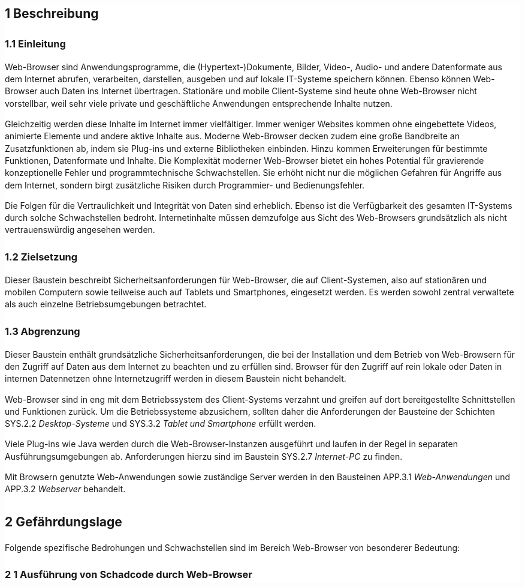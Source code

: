1 Beschreibung
--------------

### 1.1 Einleitung

Web-Browser sind Anwendungsprogramme, die (Hypertext-)Dokumente, Bilder, Video-, Audio- und andere Datenformate aus dem Internet abrufen, verarbeiten, darstellen, ausgeben und auf lokale IT-Systeme speichern können. Ebenso können Web-Browser auch Daten ins Internet übertragen. Stationäre und mobile Client-Systeme sind heute ohne Web-Browser nicht vorstellbar, weil sehr viele private und geschäftliche Anwendungen entsprechende Inhalte nutzen.

Gleichzeitig werden diese Inhalte im Internet immer vielfältiger. Immer weniger Websites kommen ohne eingebettete Videos, animierte Elemente und andere aktive Inhalte aus. Moderne Web-Browser decken zudem eine große Bandbreite an Zusatzfunktionen ab, indem sie Plug-ins und externe Bibliotheken einbinden. Hinzu kommen Erweiterungen für bestimmte Funktionen, Datenformate und Inhalte. Die Komplexität moderner Web-Browser bietet ein hohes Potential für gravierende konzeptionelle Fehler und programmtechnische Schwachstellen. Sie erhöht nicht nur die möglichen Gefahren für Angriffe aus dem Internet, sondern birgt zusätzliche Risiken durch Programmier- und Bedienungsfehler.

Die Folgen für die Vertraulichkeit und Integrität von Daten sind erheblich. Ebenso ist die Verfügbarkeit des gesamten IT-Systems durch solche Schwachstellen bedroht. Internetinhalte müssen demzufolge aus Sicht des Web-Browsers grundsätzlich als nicht vertrauenswürdig angesehen werden.

### 1.2 Zielsetzung

Dieser Baustein beschreibt Sicherheitsanforderungen für Web-Browser, die auf Client-Systemen, also auf stationären und mobilen Computern sowie teilweise auch auf Tablets und Smartphones, eingesetzt werden. Es werden sowohl zentral verwaltete als auch einzelne Betriebsumgebungen betrachtet.

### 1.3 Abgrenzung

Dieser Baustein enthält grundsätzliche Sicherheitsanforderungen, die bei der Installation und dem Betrieb von Web-Browsern für den Zugriff auf Daten aus dem Internet zu beachten und zu erfüllen sind. Browser für den Zugriff auf rein lokale oder Daten in internen Datennetzen ohne Internetzugriff werden in diesem Baustein nicht behandelt.

Web-Browser sind in eng mit dem Betriebssystem des Client-Systems verzahnt und greifen auf dort bereitgestellte Schnittstellen und Funktionen zurück. Um die Betriebssysteme abzusichern, sollten daher die Anforderungen der Bausteine der Schichten SYS.2.2 *Desktop-Systeme* und SYS.3.2 *Tablet und Smartphone* erfüllt werden.

Viele Plug-ins wie Java werden durch die Web-Browser-Instanzen ausgeführt und laufen in der Regel in separaten Ausführungsumgebungen ab. Anforderungen hierzu sind im Baustein SYS.2.7 *Internet-PC* zu finden.

Mit Browsern genutzte Web-Anwendungen sowie zuständige Server werden in den Bausteinen APP.3.1 *Web-Anwendungen* und APP.3.2 *Webserver* behandelt.

2 Gefährdungslage
-----------------

Folgende spezifische Bedrohungen und Schwachstellen sind im Bereich Web-Browser von besonderer Bedeutung:

### 2 1 Ausführung von Schadcode durch Web-Browser
